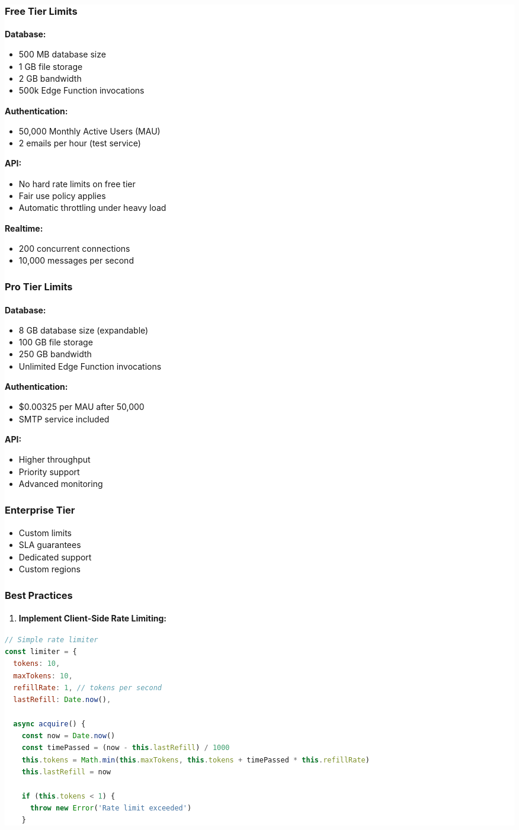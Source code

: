 ### Free Tier Limits

**Database:**
- 500 MB database size
- 1 GB file storage
- 2 GB bandwidth
- 500k Edge Function invocations

**Authentication:**
- 50,000 Monthly Active Users (MAU)
- 2 emails per hour (test service)

**API:**
- No hard rate limits on free tier
- Fair use policy applies
- Automatic throttling under heavy load

**Realtime:**
- 200 concurrent connections
- 10,000 messages per second

### Pro Tier Limits

**Database:**
- 8 GB database size (expandable)
- 100 GB file storage
- 250 GB bandwidth
- Unlimited Edge Function invocations

**Authentication:**
- $0.00325 per MAU after 50,000
- SMTP service included

**API:**
- Higher throughput
- Priority support
- Advanced monitoring

### Enterprise Tier

- Custom limits
- SLA guarantees
- Dedicated support
- Custom regions

### Best Practices

1. **Implement Client-Side Rate Limiting:**

```javascript
// Simple rate limiter
const limiter = {
  tokens: 10,
  maxTokens: 10,
  refillRate: 1, // tokens per second
  lastRefill: Date.now(),

  async acquire() {
    const now = Date.now()
    const timePassed = (now - this.lastRefill) / 1000
    this.tokens = Math.min(this.maxTokens, this.tokens + timePassed * this.refillRate)
    this.lastRefill = now

    if (this.tokens < 1) {
      throw new Error('Rate limit exceeded')
    }

```